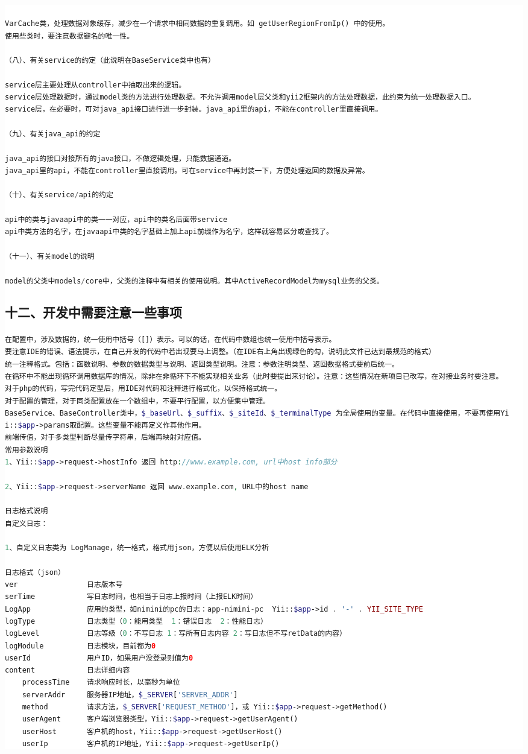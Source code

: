 ```php

VarCache类，处理数据对象缓存，减少在一个请求中相同数据的重复调用。如 getUserRegionFromIp() 中的使用。
使用些类时，要注意数据键名的唯一性。

（八）、有关service的约定（此说明在BaseService类中也有）

service层主要处理从controller中抽取出来的逻辑。
service层处理数据时，通过model类的方法进行处理数据。不允许调用model层父类和yii2框架内的方法处理数据，此约束为统一处理数据入口。
service层，在必要时，可对java_api接口进行进一步封装。java_api里的api，不能在controller里直接调用。

（九）、有关java_api的约定

java_api的接口对接所有的java接口，不做逻辑处理，只能数据通道。
java_api里的api，不能在controller里直接调用。可在service中再封装一下，方便处理返回的数据及异常。

（十）、有关service/api的约定

api中的类与javaapi中的类一一对应，api中的类名后面带service
api中类方法的名字，在javaapi中类的名字基础上加上api前缀作为名字，这样就容易区分或查找了。

（十一）、有关model的说明

model的父类中models/core中，父类的注释中有相关的使用说明。其中ActiveRecordModel为mysql业务的父类。

```

十二、开发中需要注意一些事项
------------
```php
在配置中，涉及数据的，统一使用中括号（[]）表示。可以的话，在代码中数组也统一使用中括号表示。
要注意IDE的错误、语法提示，在自己开发的代码中若出现要马上调整。（在IDE右上角出现绿色的勾，说明此文件已达到最规范的格式）
统一注释格式。包括：函数说明、参数的数据类型与说明、返回类型说明。注意：参数注明类型、返回数据格式要前后统一。
在循环中不能出现循环调用数据库的情况，除非在非循环下不能实现相关业务（此时要提出来讨论）。注意：这些情况在新项目已改写，在对接业务时要注意。
对于php的代码，写完代码定型后，用IDE对代码和注释进行格式化，以保持格式统一。
对于配置的管理，对于同类配置放在一个数组中，不要平行配置，以方便集中管理。
BaseService、BaseController类中，$_baseUrl、$_suffix、$_siteId、$_terminalType 为全局使用的变量。在代码中直接使用，不要再使用Yii::$app->params取配置。这些变量不能再定义作其他作用。
前端传值，对于多类型判断尽量传字符串，后端再映射对应值。
常用参数说明
1、Yii::$app->request->hostInfo 返回 http://www.example.com, url中host info部分

2、Yii::$app->request->serverName 返回 www.example.com, URL中的host name

日志格式说明
自定义日志：

1、自定义日志类为 LogManage，统一格式，格式用json，方便以后使用ELK分析

日志格式（json）
ver                日志版本号
serTime            写日志时间，也相当于日志上报时间（上报ELK时间）
LogApp             应用的类型，如nimini的pc的日志：app-nimini-pc  Yii::$app->id . '-' . YII_SITE_TYPE
logType            日志类型（0：能用类型  1：错误日志  2：性能日志）
logLevel           日志等级（0：不写日志 1：写所有日志内容 2：写日志但不写retData的内容）
logModule          日志模块，目前都为0
userId             用户ID，如果用户没登录则值为0
content            日志详细内容
    processTime    请求响应时长，以毫秒为单位
    serverAddr     服务器IP地址，$_SERVER['SERVER_ADDR']
    method         请求方法，$_SERVER['REQUEST_METHOD']，或 Yii::$app->request->getMethod()
    userAgent      客户端浏览器类型，Yii::$app->request->getUserAgent()
    userHost       客户机的host，Yii::$app->request->getUserHost()
    userIp         客户机的IP地址，Yii::$app->request->getUserIp()
```